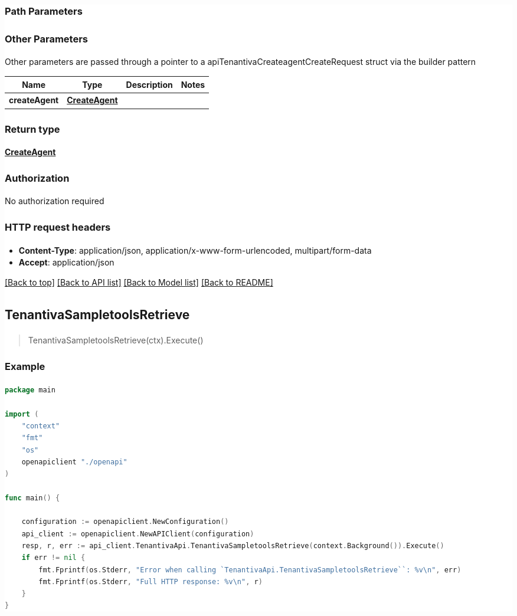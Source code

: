 ### Path Parameters



### Other Parameters

Other parameters are passed through a pointer to a apiTenantivaCreateagentCreateRequest struct via the builder pattern


Name | Type | Description  | Notes
------------- | ------------- | ------------- | -------------
 **createAgent** | [**CreateAgent**](CreateAgent.md) |  | 

### Return type

[**CreateAgent**](CreateAgent.md)

### Authorization

No authorization required

### HTTP request headers

- **Content-Type**: application/json, application/x-www-form-urlencoded, multipart/form-data
- **Accept**: application/json

[[Back to top]](#) [[Back to API list]](../README.md#documentation-for-api-endpoints)
[[Back to Model list]](../README.md#documentation-for-models)
[[Back to README]](../README.md)


## TenantivaSampletoolsRetrieve

> TenantivaSampletoolsRetrieve(ctx).Execute()



### Example

```go
package main

import (
    "context"
    "fmt"
    "os"
    openapiclient "./openapi"
)

func main() {

    configuration := openapiclient.NewConfiguration()
    api_client := openapiclient.NewAPIClient(configuration)
    resp, r, err := api_client.TenantivaApi.TenantivaSampletoolsRetrieve(context.Background()).Execute()
    if err != nil {
        fmt.Fprintf(os.Stderr, "Error when calling `TenantivaApi.TenantivaSampletoolsRetrieve``: %v\n", err)
        fmt.Fprintf(os.Stderr, "Full HTTP response: %v\n", r)
    }
}
```
